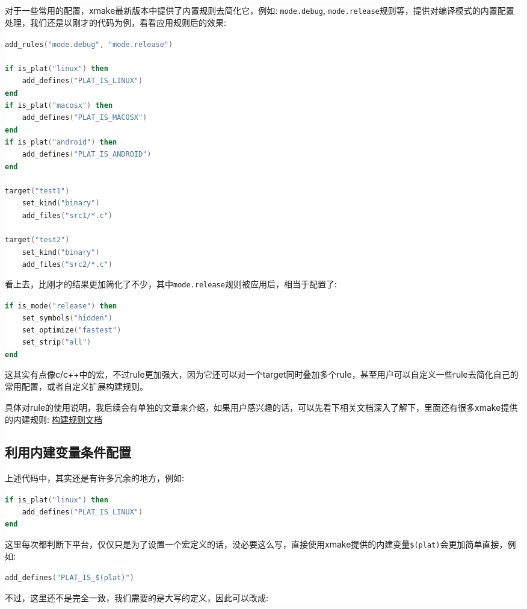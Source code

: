 对于一些常用的配置，xmake最新版本中提供了内置规则去简化它，例如: `mode.debug`, `mode.release`规则等，提供对编译模式的内置配置处理，我们还是以刚才的代码为例，看看应用规则后的效果: 

```lua
add_rules("mode.debug", "mode.release")

if is_plat("linux") then
    add_defines("PLAT_IS_LINUX")
end
if is_plat("macosx") then
    add_defines("PLAT_IS_MACOSX")
end
if is_plat("android") then
    add_defines("PLAT_IS_ANDROID")
end

target("test1")
    set_kind("binary")
    add_files("src1/*.c")

target("test2")
    set_kind("binary")
    add_files("src2/*.c")
```

看上去，比刚才的结果更加简化了不少，其中`mode.release`规则被应用后，相当于配置了:

```lua
if is_mode("release") then
    set_symbols("hidden")
    set_optimize("fastest")
    set_strip("all")
end
```

这其实有点像c/c++中的宏，不过rule更加强大，因为它还可以对一个target同时叠加多个rule，甚至用户可以自定义一些rule去简化自己的常用配置，或者自定义扩展构建规则。

具体对rule的使用说明，我后续会有单独的文章来介绍，如果用户感兴趣的话，可以先看下相关文档深入了解下，里面还有很多xmake提供的内建规则: [构建规则文档](/zh/api/description/builtin-rules)

## 利用内建变量条件配置

上述代码中，其实还是有许多冗余的地方，例如:

```lua
if is_plat("linux") then
    add_defines("PLAT_IS_LINUX")
end
```

这里每次都判断下平台，仅仅只是为了设置一个宏定义的话，没必要这么写，直接使用xmake提供的内建变量`$(plat)`会更加简单直接，例如:

```lua
add_defines("PLAT_IS_$(plat)")
```

不过，这里还不是完全一致，我们需要的是大写的定义，因此可以改成:

